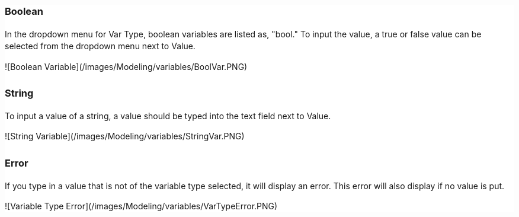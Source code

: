 ### Boolean
In the dropdown menu for Var Type, boolean variables are listed as, "bool." To input the value, a true or false value can be selected from the dropdown menu next to Value. </br>
<div style="width:500px">![Boolean Variable](/images/Modeling/variables/BoolVar.PNG)</div>

 ### String
To input a value of a string, a value should be typed into the text field next to Value. </br>
<div style="width:500px">![String Variable](/images/Modeling/variables/StringVar.PNG)</div>

 ### Error
If you type in a value that is not of the variable type selected, it will display an error. This error will also display if no value is put. <br/>
<div style="width:500px">![Variable Type Error](/images/Modeling/variables/VarTypeError.PNG)</div>

